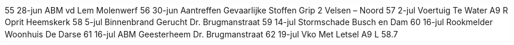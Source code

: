 <tr>
<td>55</td>
<td>28-jun</td>
<td>ABM vd Lem</td>
<td>Molenwerf</td>
</tr>

<tr>
<td>56</td>
<td>30-jun</td>
<td>Aantreffen Gevaarlijke Stoffen Grip 2</td>
<td>Velsen – Noord</td>
</tr>

<tr>
<td>57</td>
<td>2-jul</td>
<td>Voertuig Te Water</td>
<td>A9 R Oprit Heemskerk</td>
</tr>

<tr>
<td>58</td>
<td>5-jul</td>
<td>Binnenbrand Gerucht</td>
<td>Dr. Brugmanstraat</td>
</tr>

<tr>
<td>59</td>
<td>14-jul</td>
<td>Stormschade</td>
<td>Busch en Dam</td>
</tr>

<tr>
<td>60</td>
<td>16-jul</td>
<td>Rookmelder Woonhuis</td>
<td>De Darse</td>
</tr>

<tr>
<td>61</td>
<td>16-jul</td>
<td>ABM Geesterheem</td>
<td>Dr. Brugmanstraat</td>
</tr>

<tr>
<td>62</td>
<td>19-jul</td>
<td>Vko Met Letsel</td>
<td>A9 L 58.7</td>
</tr>
